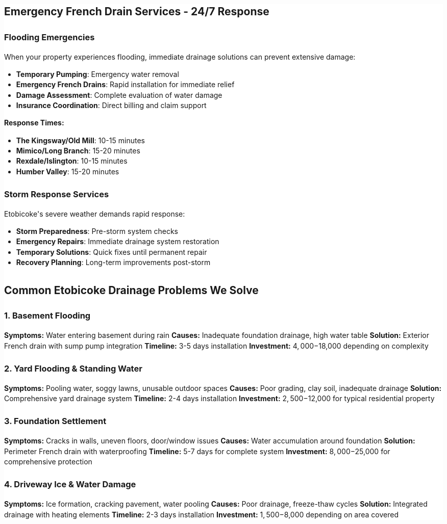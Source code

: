 ## Emergency French Drain Services - 24/7 Response

### Flooding Emergencies
When your property experiences flooding, immediate drainage solutions can prevent extensive damage:
- **Temporary Pumping**: Emergency water removal
- **Emergency French Drains**: Rapid installation for immediate relief
- **Damage Assessment**: Complete evaluation of water damage
- **Insurance Coordination**: Direct billing and claim support

**Response Times:**
- **The Kingsway/Old Mill**: 10-15 minutes
- **Mimico/Long Branch**: 15-20 minutes
- **Rexdale/Islington**: 10-15 minutes
- **Humber Valley**: 15-20 minutes

### Storm Response Services
Etobicoke's severe weather demands rapid response:
- **Storm Preparedness**: Pre-storm system checks
- **Emergency Repairs**: Immediate drainage system restoration
- **Temporary Solutions**: Quick fixes until permanent repair
- **Recovery Planning**: Long-term improvements post-storm

## Common Etobicoke Drainage Problems We Solve

### 1. Basement Flooding
**Symptoms:** Water entering basement during rain
**Causes:** Inadequate foundation drainage, high water table
**Solution:** Exterior French drain with sump pump integration
**Timeline:** 3-5 days installation
**Investment:** $4,000-$18,000 depending on complexity

### 2. Yard Flooding & Standing Water
**Symptoms:** Pooling water, soggy lawns, unusable outdoor spaces
**Causes:** Poor grading, clay soil, inadequate drainage
**Solution:** Comprehensive yard drainage system
**Timeline:** 2-4 days installation
**Investment:** $2,500-$12,000 for typical residential property

### 3. Foundation Settlement
**Symptoms:** Cracks in walls, uneven floors, door/window issues
**Causes:** Water accumulation around foundation
**Solution:** Perimeter French drain with waterproofing
**Timeline:** 5-7 days for complete system
**Investment:** $8,000-$25,000 for comprehensive protection

### 4. Driveway Ice & Water Damage
**Symptoms:** Ice formation, cracking pavement, water pooling
**Causes:** Poor drainage, freeze-thaw cycles
**Solution:** Integrated drainage with heating elements
**Timeline:** 2-3 days installation
**Investment:** $1,500-$8,000 depending on area covered
